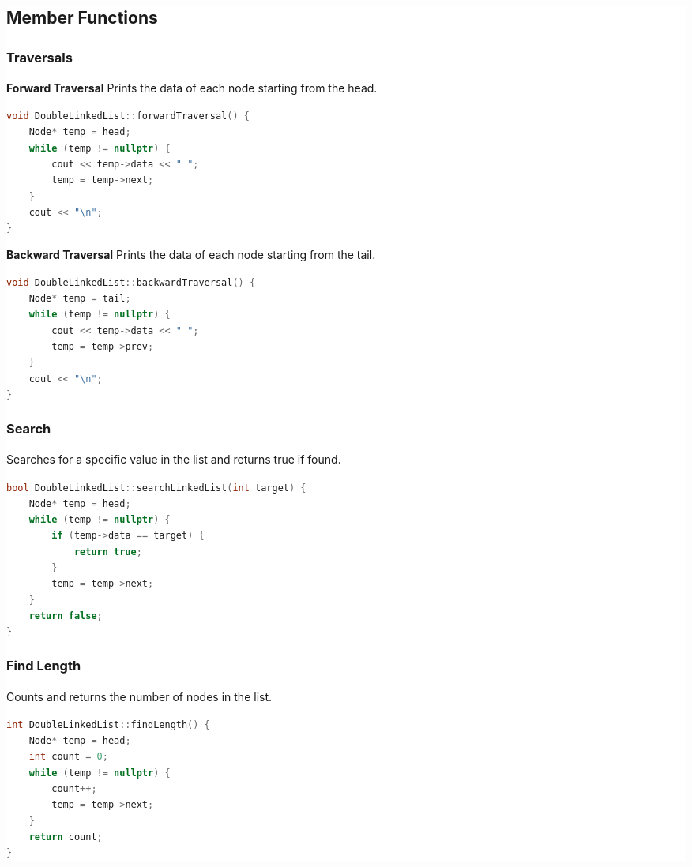 ## Member Functions

### Traversals

**Forward Traversal**
Prints the data of each node starting from the head.

```cpp
void DoubleLinkedList::forwardTraversal() {
    Node* temp = head;
    while (temp != nullptr) {
        cout << temp->data << " ";
        temp = temp->next;
    }
    cout << "\n";
}

```

**Backward Traversal**
Prints the data of each node starting from the tail.

```cpp
void DoubleLinkedList::backwardTraversal() {
    Node* temp = tail;
    while (temp != nullptr) {
        cout << temp->data << " ";
        temp = temp->prev;
    }
    cout << "\n";
}
```

### Search
Searches for a specific value in the list and returns true if found.

```cpp
bool DoubleLinkedList::searchLinkedList(int target) {
    Node* temp = head;
    while (temp != nullptr) {
        if (temp->data == target) {
            return true;
        }
        temp = temp->next;
    }
    return false;
}
```

### Find Length
Counts and returns the number of nodes in the list.

```cpp
int DoubleLinkedList::findLength() {
    Node* temp = head;
    int count = 0;
    while (temp != nullptr) {
        count++;
        temp = temp->next;
    }
    return count;
}
```
